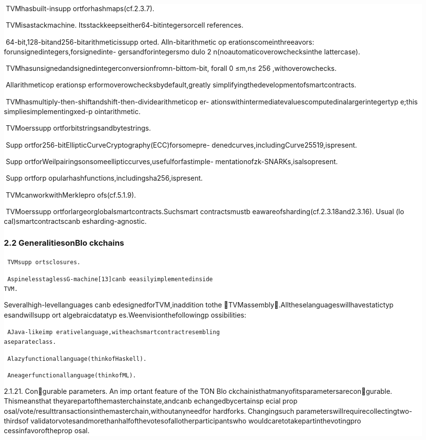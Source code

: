  TVMhasbuilt-insupp ortforhashmaps(cf.2.3.7).

 TVMisastackmachine. Itsstackkeepseither64-bitintegersorcell
references.

 64-bit,128-bitand256-bitarithmeticissupp orted. Alln-bitarithmetic
op erationscomeinthreeavors: forunsignedintegers,forsignedinte-
gersandforintegersmo dulo 2 n(noautomaticoverowchecksinthe
lattercase).

 TVMhasunsignedandsignedintegerconversionfromn-bittom-bit,
forall 0 ≤m,n≤ 256 ,withoverowchecks.

 Allarithmeticop erationsp erformoverowchecksbydefault,greatly
simplifyingthedevelopmentofsmartcontracts.

 TVMhasmultiply-then-shiftandshift-then-dividearithmeticop er-
ationswithintermediatevaluescomputedinalargerintegertyp e;this
simpliesimplementingxed-p ointarithmetic.

 TVMoerssupp ortforbitstringsandbytestrings.

 Supp ortfor256-bitEllipticCurveCryptography(ECC)forsomepre-
denedcurves,includingCurve25519,ispresent.

 Supp ortforWeilpairingsonsomeellipticcurves,usefulforfastimple-
mentationofzk-SNARKs,isalsopresent.

 Supp ortforp opularhashfunctions,includingsha256,ispresent.

 TVMcanworkwithMerklepro ofs(cf.5.1.9).

 TVMoerssupp ortforlargeorglobalsmartcontracts.Suchsmart
contractsmustb eawareofsharding(cf.2.3.18and2.3.16). Usual
(lo cal)smartcontractscanb esharding-agnostic.


### 2.2 GeneralitiesonBlo ckchains

```
 TVMsupp ortsclosures.
```
```
 AspinelesstaglessG-machine[13]canb eeasilyimplementedinside
TVM.
```
Severalhigh-levellanguages canb edesignedforTVM,inaddition tothe
TVMassembly.Alltheselanguageswillhavestatictyp esandwillsupp ort
algebraicdatatyp es.Weenvisionthefollowingp ossibilities:

```
 AJava-likeimp erativelanguage,witheachsmartcontractresembling
aseparateclass.
```
```
 Alazyfunctionallanguage(thinkofHaskell).
```
```
 Aneagerfunctionallanguage(thinkofML).
```
2.1.21. Congurable parameters. An imp ortant feature of the TON
Blo ckchainisthatmanyofitsparametersarecongurable. Thismeansthat
theyarepartofthemasterchainstate,andcanb echangedbycertainsp ecial
prop osal/vote/resulttransactionsinthemasterchain,withoutanyneedfor
hardforks. Changingsuch parameterswillrequirecollectingtwo-thirdsof
validatorvotesandmorethanhalfofthevotesofallotherparticipantswho
wouldcaretotakepartinthevotingpro cessinfavoroftheprop osal.
